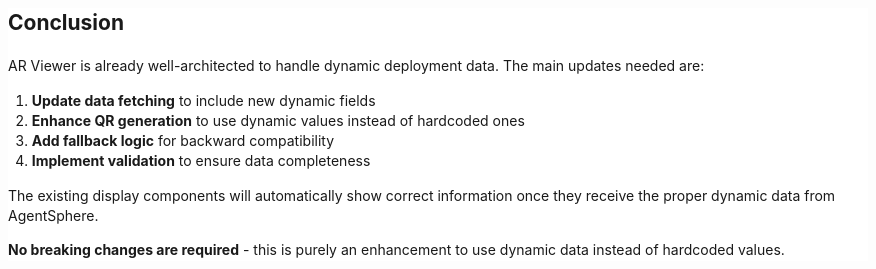 ## Conclusion

AR Viewer is already well-architected to handle dynamic deployment data. The main updates needed are:

1. **Update data fetching** to include new dynamic fields
2. **Enhance QR generation** to use dynamic values instead of hardcoded ones
3. **Add fallback logic** for backward compatibility
4. **Implement validation** to ensure data completeness

The existing display components will automatically show correct information once they receive the proper dynamic data from AgentSphere.

**No breaking changes are required** - this is purely an enhancement to use dynamic data instead of hardcoded values.
